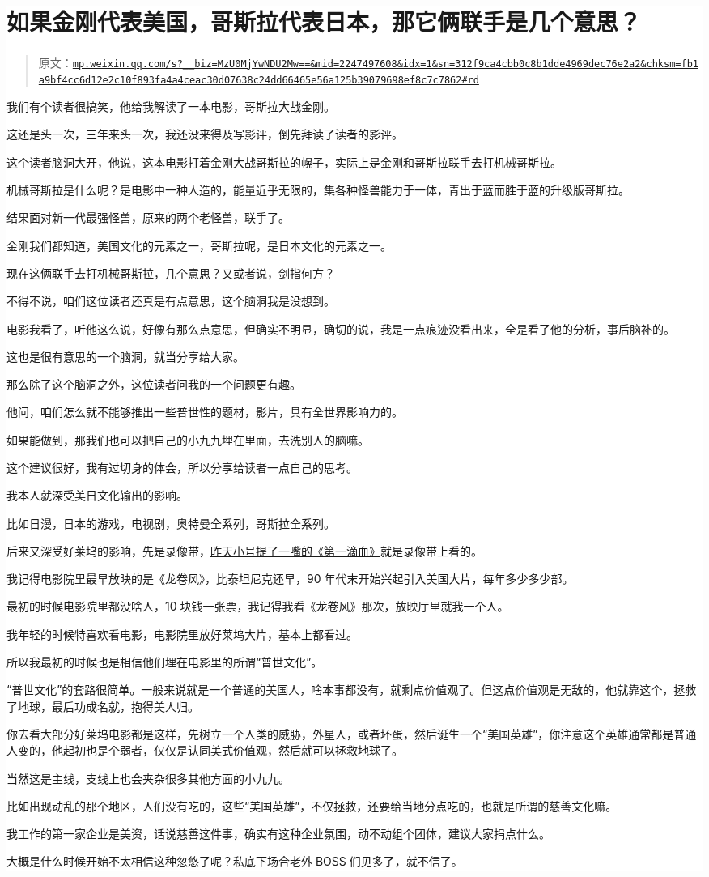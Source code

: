 # 如果金刚代表美国，哥斯拉代表日本，那它俩联手是几个意思？

> 原文：[`mp.weixin.qq.com/s?__biz=MzU0MjYwNDU2Mw==&mid=2247497608&idx=1&sn=312f9ca4cbb0c8b1dde4969dec76e2a2&chksm=fb1a9bf4cc6d12e2c10f893fa4a4ceac30d07638c24dd66465e56a125b39079698ef8c7c7862#rd`](http://mp.weixin.qq.com/s?__biz=MzU0MjYwNDU2Mw==&mid=2247497608&idx=1&sn=312f9ca4cbb0c8b1dde4969dec76e2a2&chksm=fb1a9bf4cc6d12e2c10f893fa4a4ceac30d07638c24dd66465e56a125b39079698ef8c7c7862#rd)

我们有个读者很搞笑，他给我解读了一本电影，哥斯拉大战金刚。 

这还是头一次，三年来头一次，我还没来得及写影评，倒先拜读了读者的影评。

这个读者脑洞大开，他说，这本电影打着金刚大战哥斯拉的幌子，实际上是金刚和哥斯拉联手去打机械哥斯拉。 

机械哥斯拉是什么呢？是电影中一种人造的，能量近乎无限的，集各种怪兽能力于一体，青出于蓝而胜于蓝的升级版哥斯拉。 

结果面对新一代最强怪兽，原来的两个老怪兽，联手了。 

金刚我们都知道，美国文化的元素之一，哥斯拉呢，是日本文化的元素之一。 

现在这俩联手去打机械哥斯拉，几个意思？又或者说，剑指何方？

不得不说，咱们这位读者还真是有点意思，这个脑洞我是没想到。 

电影我看了，听他这么说，好像有那么点意思，但确实不明显，确切的说，我是一点痕迹没看出来，全是看了他的分析，事后脑补的。 

这也是很有意思的一个脑洞，就当分享给大家。

那么除了这个脑洞之外，这位读者问我的一个问题更有趣。

他问，咱们怎么就不能够推出一些普世性的题材，影片，具有全世界影响力的。

如果能做到，那我们也可以把自己的小九九埋在里面，去洗别人的脑嘛。

这个建议很好，我有过切身的体会，所以分享给读者一点自己的思考。

我本人就深受美日文化输出的影响。

比如日漫，日本的游戏，电视剧，奥特曼全系列，哥斯拉全系列。

后来又深受好莱坞的影响，先是录像带，[昨天小号提了一嘴的《第一滴血》](https://mp.weixin.qq.com/s?__biz=MzU3NDc5Nzc0NQ==&mid=2247501442&idx=2&sn=0a2ae9f2f203874aa1ea3c3c0e350126&chksm=fd2e645cca59ed4aa6c00526c336f114f746e2b36464a6ad503da756b07e12f72149c9b04443&token=817595557&lang=zh_CN&scene=21#wechat_redirect)就是录像带上看的。

我记得电影院里最早放映的是《龙卷风》，比泰坦尼克还早，90 年代末开始兴起引入美国大片，每年多少多少部。

最初的时候电影院里都没啥人，10 块钱一张票，我记得我看《龙卷风》那次，放映厅里就我一个人。

我年轻的时候特喜欢看电影，电影院里放好莱坞大片，基本上都看过。

所以我最初的时候也是相信他们埋在电影里的所谓“普世文化”。

“普世文化”的套路很简单。一般来说就是一个普通的美国人，啥本事都没有，就剩点价值观了。但这点价值观是无敌的，他就靠这个，拯救了地球，最后功成名就，抱得美人归。 

你去看大部分好莱坞电影都是这样，先树立一个人类的威胁，外星人，或者坏蛋，然后诞生一个“美国英雄”，你注意这个英雄通常都是普通人变的，他起初也是个弱者，仅仅是认同美式价值观，然后就可以拯救地球了。

当然这是主线，支线上也会夹杂很多其他方面的小九九。 

比如出现动乱的那个地区，人们没有吃的，这些“美国英雄”，不仅拯救，还要给当地分点吃的，也就是所谓的慈善文化嘛。 

我工作的第一家企业是美资，话说慈善这件事，确实有这种企业氛围，动不动组个团体，建议大家捐点什么。 

大概是什么时候开始不太相信这种忽悠了呢？私底下场合老外 BOSS 们见多了，就不信了。 
